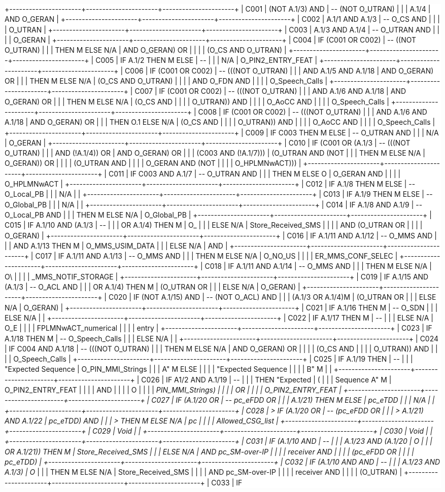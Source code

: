+----------------------+----------------------+----------------------+ | C001 | (NOT A.1/3) AND | -- (NOT O_UTRAN) | | | A.1/4 | AND O_GERAN | +----------------------+----------------------+----------------------+ | C002 | A.1/1 AND A.1/3 | -- O_CS AND | | | | O_UTRAN | +----------------------+----------------------+----------------------+ | C003 | A.1/3 AND A.1/4 | -- O_UTRAN AND | | | | O_GERAN | +----------------------+----------------------+----------------------+ | C004 | IF (C001 OR C002) | -- ((NOT O_UTRAN) | | | THEN M ELSE N/A | AND O_GERAN) OR | | | | (O_CS AND O_UTRAN) | +----------------------+----------------------+----------------------+ | C005 | IF A.1/2 THEN M ELSE | -- | | | N/A | O_PIN2_ENTRY_FEAT | +----------------------+----------------------+----------------------+ | C006 | IF (C001 OR C002) | -- (((NOT O_UTRAN) | | | AND A.1/5 AND A.1/18 | AND O_GERAN) OR | | | THEN M ELSE N/A | (O_CS AND O_UTRAN) | | | | AND O_FDN AND | | | | O_Speech_Calls | +----------------------+----------------------+----------------------+ | C007 | IF (C001 OR C002) | -- (((NOT O_UTRAN) | | | AND A.1/6 AND A.1/18 | AND O_GERAN) OR | | | THEN M ELSE N/A | (O_CS AND | | | | O_UTRAN)) AND | | | | O_AoCC AND | | | | O_Speech_Calls | +----------------------+----------------------+----------------------+ | C008 | IF (C001 OR C002) | -- (((NOT O_UTRAN) | | | AND A.1/6 AND A.1/18 | AND O_GERAN) OR | | | THEN O.1 ELSE N/A | (O_CS AND | | | | O_UTRAN)) AND | | | | O_AoCC AND | | | | O_Speech_Calls | +----------------------+----------------------+----------------------+ | C009 | IF C003 THEN M ELSE | -- O_UTRAN AND | | | N/A | O_GERAN | +----------------------+----------------------+----------------------+ | C010 | IF (C001 OR (A.1/3 | -- (((NOT O_UTRAN) | | | AND (!A.1/4)) OR | AND O_GERAN) OR | | | (C003 AND (!A.1/7))) | (O_UTRAN AND (NOT | | | THEN M ELSE N/A | O_GERAN)) OR | | | | (O_UTRAN AND | | | | O_GERAN AND (NOT | | | | O_HPLMNwACT))) | +----------------------+----------------------+----------------------+ | C011 | IF C003 AND A.1/7 | -- O_UTRAN AND | | | THEN M ELSE O | O_GERAN AND | | | | O_HPLMNwACT | +----------------------+----------------------+----------------------+ | C012 | IF A.1/8 THEN M ELSE | -- O_Local_PB | | | N/A | | +----------------------+----------------------+----------------------+ | C013 | IF A.1/9 THEN M ELSE | -- O_Global_PB | | | N/A | | +----------------------+----------------------+----------------------+ | C014 | IF A.1/8 AND A.1/9 | -- O_Local_PB AND | | | THEN M ELSE N/A | O_Global_PB | +----------------------+----------------------+----------------------+ | C015 | IF A.1/10 AND (A.1/3 | -- | | | OR A.1/4) THEN M | O_ | | | ELSE N/A | Store_Received_SMS | | | | AND (O_UTRAN OR | | | | O_GERAN) | +----------------------+----------------------+----------------------+ | C016 | IF A.1/11 AND A.1/12 | -- O_MMS AND | | | AND A.1/13 THEN M | O_MMS_USIM_DATA | | | ELSE N/A | AND | +----------------------+----------------------+----------------------+ | C017 | IF A.1/11 AND A.1/13 | -- O_MMS AND | | | THEN M ELSE N/A | O_NO_US | | | | ER_MMS_CONF_SELEC | +----------------------+----------------------+----------------------+ | C018 | IF A.1/11 AND A.1/14 | -- O_MMS AND | | | THEN M ELSE N/A | O\ | | | | _MMS_NOTIF_STORAGE | +----------------------+----------------------+----------------------+ | C019 | IF A.1/15 AND (A.1/3 | -- O_ACL AND | | | OR A.1/4) THEN M | (O_UTRAN OR | | | ELSE N/A | O_GERAN) | +----------------------+----------------------+----------------------+ | C020 | IF (NOT A.1/15) AND | -- (NOT O_ACL) AND | | | (A.1/3 OR A.1/4)M | (O_UTRAN OR | | | ELSE N/A | O_GERAN) | +----------------------+----------------------+----------------------+ | C021 | IF A.1/16 THEN M | -- O_SDN | | | ELSE N/A | | +----------------------+----------------------+----------------------+ | C022 | IF A.1/17 THEN M | -- | | | ELSE N/A | O_E | | | | FPLMNwACT_numerical | | | | entry | +----------------------+----------------------+----------------------+ | C023 | IF A.1/18 THEN M | -- O_Speech_Calls | | | ELSE N/A | | +----------------------+----------------------+----------------------+ | C024 | IF C004 AND A.1/18 | -- (((NOT O_UTRAN) | | | THEN M ELSE N/A | AND O_GERAN) OR | | | | (O_CS AND | | | | O_UTRAN)) AND | | | | O_Speech_Calls | +----------------------+----------------------+----------------------+ | C025 | IF A.1/19 THEN | -- | | | \"Expected Sequence | O_PIN_MMI_Strings | | | A\" M ELSE | | | | \"Expected Sequence | | | | B\" M | | +----------------------+----------------------+----------------------+ | C026 | IF A1/2 AND A.1/19 | -- | | | THEN \"Expected | ( | | | Sequence A\" M | O_PIN2_ENTRY_FEAT | | | | AND | | | | O | | | | _PIN_MMI_Strings) | | | | OR | | | | O_PIN2_ENTRY_FEAT | +----------------------+----------------------+----------------------+ | C027 | IF (A.1/20 OR | -- pc_eFDD OR | | | A.1/21) THEN M ELSE | pc_eTDD | | | N/A | | +----------------------+----------------------+----------------------+ | C028 | > IF (A.1/20 OR | -- (pc_eFDD OR | | | > A.1/21) AND A.1/22 | pc_eTDD) AND | | | > THEN M ELSE N/A | pc | | | | _Allowed_CSG_list | +----------------------+----------------------+----------------------+ | C029 | Void | | +----------------------+----------------------+----------------------+ | C030 | Void | | +----------------------+----------------------+----------------------+ | C031 | IF (A.1/10 AND | -- | | | A.1/23 AND (A.1/20 | O_ | | | OR A.1/21)) THEN M | Store_Received_SMS | | | ELSE N/A | AND pc_SM-over-IP | | | | receiver AND | | | | (pc_eFDD OR | | | | pc_eTDD) | +----------------------+----------------------+----------------------+ | C032 | IF (A.1/10 AND AND | -- | | | A.1/23 AND A.1/3) | O_ | | | THEN M ELSE N/A | Store_Received_SMS | | | | AND pc_SM-over-IP | | | | receiver AND | | | | (O_UTRAN) | +----------------------+----------------------+----------------------+ | C033 | IF